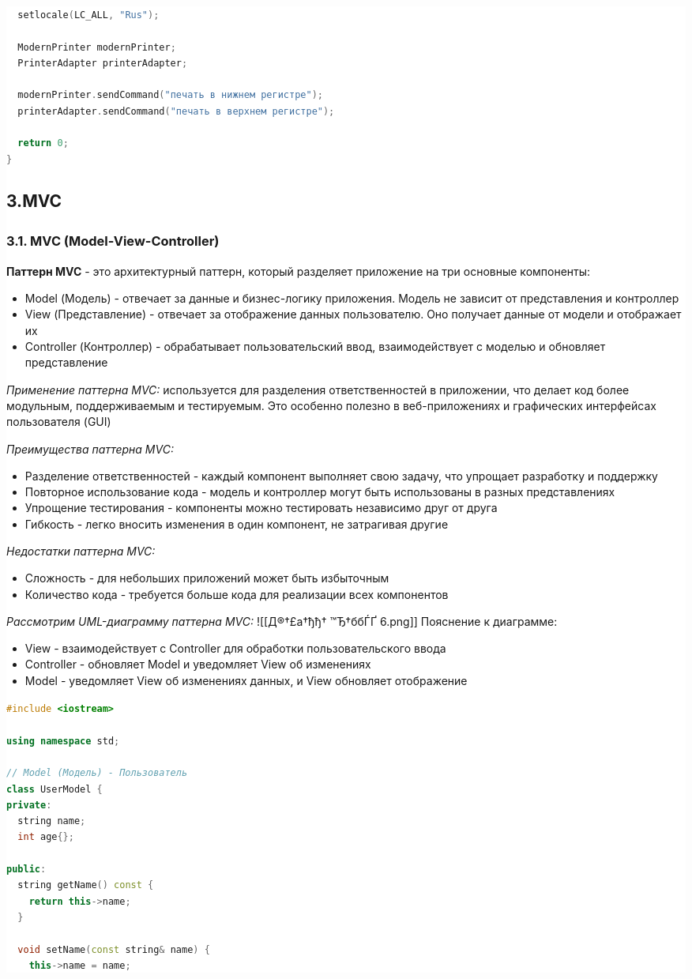 ```cpp
  setlocale(LC_ALL, "Rus");

  ModernPrinter modernPrinter;
  PrinterAdapter printerAdapter;

  modernPrinter.sendCommand("печать в нижнем регистре");
  printerAdapter.sendCommand("печать в верхнем регистре");

  return 0;
}
```
## 3.MVC
### 3.1. MVC (Model-View-Controller)
**Паттерн MVC** - это архитектурный паттерн, который разделяет приложение на три основные компоненты:
* Model (Модель) - отвечает за данные и бизнес-логику приложения. Модель не зависит от представления и контроллер
* View (Представление) - отвечает за отображение данных пользователю. Оно получает данные от модели и отображает их
* Controller (Контроллер) - обрабатывает пользовательский ввод, взаимодействует с моделью и обновляет представление

*Применение паттерна MVC:* используется для разделения ответственностей в приложении, что делает код более модульным, поддерживаемым и тестируемым. Это особенно полезно в веб-приложениях и графических интерфейсах пользователя (GUI)

*Преимущества паттерна MVC:*
* Разделение ответственностей - каждый компонент выполняет свою задачу, что упрощает разработку и поддержку
* Повторное использование кода - модель и контроллер могут быть использованы в разных представлениях
* Упрощение тестирования - компоненты можно тестировать независимо друг от друга
* Гибкость - легко вносить изменения в один компонент, не затрагивая другие

*Недостатки паттерна MVC:*
* Сложность - для небольших приложений может быть избыточным
* Количество кода - требуется больше кода для реализации всех компонентов

*Рассмотрим UML-диаграмму паттерна MVC:*
![[Д®†£а†ђђ† ™Ђ†ббЃҐ 6.png]]
Пояснение к диаграмме:
* View - взаимодействует с Controller для обработки пользовательского ввода
* Controller - обновляет Model и уведомляет View об изменениях
* Model - уведомляет View об изменениях данных, и View обновляет отображение

```cpp
#include <iostream>

using namespace std;

// Model (Модель) - Пользователь
class UserModel {
private:
  string name;
  int age{};

public:
  string getName() const {
    return this->name;
  }

  void setName(const string& name) {
    this->name = name;
```